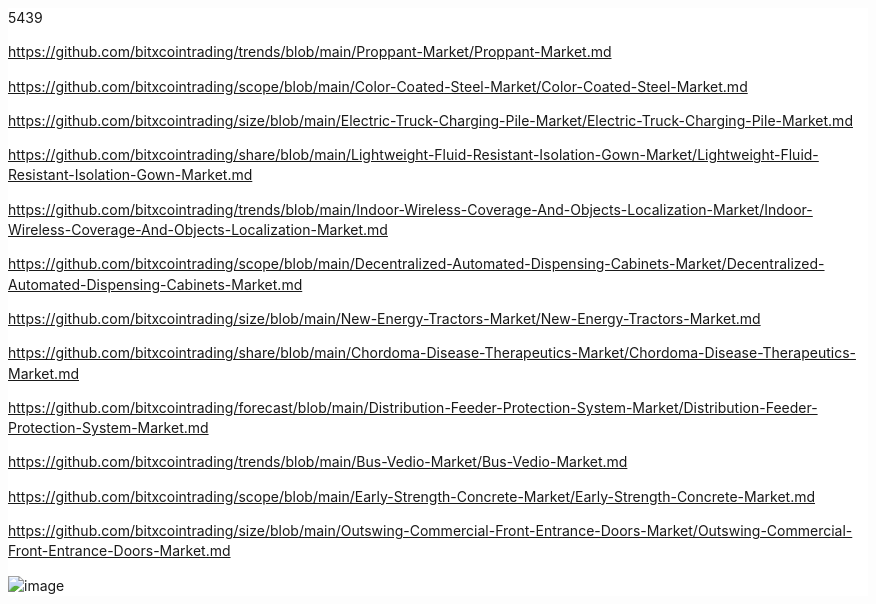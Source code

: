 5439</p><p><a href="https://github.com/bitxcointrading/trends/blob/main/Proppant-Market/Proppant-Market.md">https://github.com/bitxcointrading/trends/blob/main/Proppant-Market/Proppant-Market.md</a></p><p><a href="https://github.com/bitxcointrading/scope/blob/main/Color-Coated-Steel-Market/Color-Coated-Steel-Market.md">https://github.com/bitxcointrading/scope/blob/main/Color-Coated-Steel-Market/Color-Coated-Steel-Market.md</a></p><p><a href="https://github.com/bitxcointrading/size/blob/main/Electric-Truck-Charging-Pile-Market/Electric-Truck-Charging-Pile-Market.md">https://github.com/bitxcointrading/size/blob/main/Electric-Truck-Charging-Pile-Market/Electric-Truck-Charging-Pile-Market.md</a></p><p><a href="https://github.com/bitxcointrading/share/blob/main/Lightweight-Fluid-Resistant-Isolation-Gown-Market/Lightweight-Fluid-Resistant-Isolation-Gown-Market.md">https://github.com/bitxcointrading/share/blob/main/Lightweight-Fluid-Resistant-Isolation-Gown-Market/Lightweight-Fluid-Resistant-Isolation-Gown-Market.md</a></p><p><a href="https://github.com/bitxcointrading/trends/blob/main/Indoor-Wireless-Coverage-And-Objects-Localization-Market/Indoor-Wireless-Coverage-And-Objects-Localization-Market.md">https://github.com/bitxcointrading/trends/blob/main/Indoor-Wireless-Coverage-And-Objects-Localization-Market/Indoor-Wireless-Coverage-And-Objects-Localization-Market.md</a></p><p><a href="https://github.com/bitxcointrading/scope/blob/main/Decentralized-Automated-Dispensing-Cabinets-Market/Decentralized-Automated-Dispensing-Cabinets-Market.md">https://github.com/bitxcointrading/scope/blob/main/Decentralized-Automated-Dispensing-Cabinets-Market/Decentralized-Automated-Dispensing-Cabinets-Market.md</a></p><p><a href="https://github.com/bitxcointrading/size/blob/main/New-Energy-Tractors-Market/New-Energy-Tractors-Market.md">https://github.com/bitxcointrading/size/blob/main/New-Energy-Tractors-Market/New-Energy-Tractors-Market.md</a></p><p><a href="https://github.com/bitxcointrading/share/blob/main/Chordoma-Disease-Therapeutics-Market/Chordoma-Disease-Therapeutics-Market.md">https://github.com/bitxcointrading/share/blob/main/Chordoma-Disease-Therapeutics-Market/Chordoma-Disease-Therapeutics-Market.md</a></p><p><a href="https://github.com/bitxcointrading/forecast/blob/main/Distribution-Feeder-Protection-System-Market/Distribution-Feeder-Protection-System-Market.md">https://github.com/bitxcointrading/forecast/blob/main/Distribution-Feeder-Protection-System-Market/Distribution-Feeder-Protection-System-Market.md</a></p><p><a href="https://github.com/bitxcointrading/trends/blob/main/Bus-Vedio-Market/Bus-Vedio-Market.md">https://github.com/bitxcointrading/trends/blob/main/Bus-Vedio-Market/Bus-Vedio-Market.md</a></p><p><a href="https://github.com/bitxcointrading/scope/blob/main/Early-Strength-Concrete-Market/Early-Strength-Concrete-Market.md">https://github.com/bitxcointrading/scope/blob/main/Early-Strength-Concrete-Market/Early-Strength-Concrete-Market.md</a></p><p><a href="https://github.com/bitxcointrading/size/blob/main/Outswing-Commercial-Front-Entrance-Doors-Market/Outswing-Commercial-Front-Entrance-Doors-Market.md">https://github.com/bitxcointrading/size/blob/main/Outswing-Commercial-Front-Entrance-Doors-Market/Outswing-Commercial-Front-Entrance-Doors-Market.md</a></p>
![image](https://github.com/user-attachments/assets/3c6c743d-64f3-4972-a5e1-0ab3e0f92b58)
